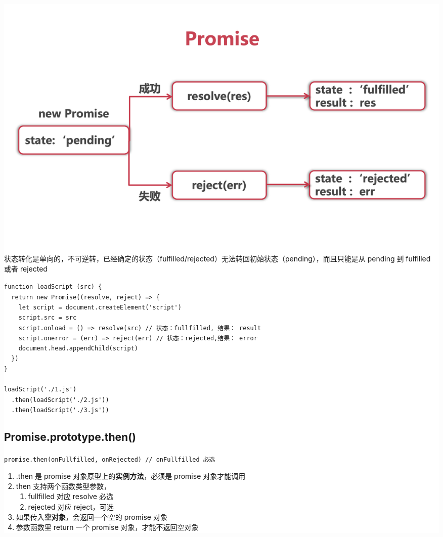 ![promise.04ed9cc2.png](../img/promise.04ed9cc2.png)

状态转化是单向的，不可逆转，已经确定的状态（fulfilled/rejected）无法转回初始状态（pending），而且只能是从 pending 到 fulfilled 或者 rejected

```JS
function loadScript (src) {
  return new Promise((resolve, reject) => {
    let script = document.createElement('script')
    script.src = src
    script.onload = () => resolve(src) // 状态：fullfilled, 结果： result
    script.onerror = (err) => reject(err) // 状态：rejected,结果： error
    document.head.appendChild(script)
  })
}

loadScript('./1.js')
  .then(loadScript('./2.js'))
  .then(loadScript('./3.js'))
```

## Promise.prototype.then()

`promise.then(onFullfilled, onRejected) // onFullfilled 必选`

1. .then 是 promise 对象原型上的**实例方法**，必须是 promise 对象才能调用
2. then 支持两个函数类型参数，
   1. fullfilled 对应 resolve 必选
   2. rejected 对应 reject，可选
3. 如果传入**空对象**，会返回一个空的 promise 对象
4. 参数函数里 return 一个 promise 对象，才能不返回空对象

